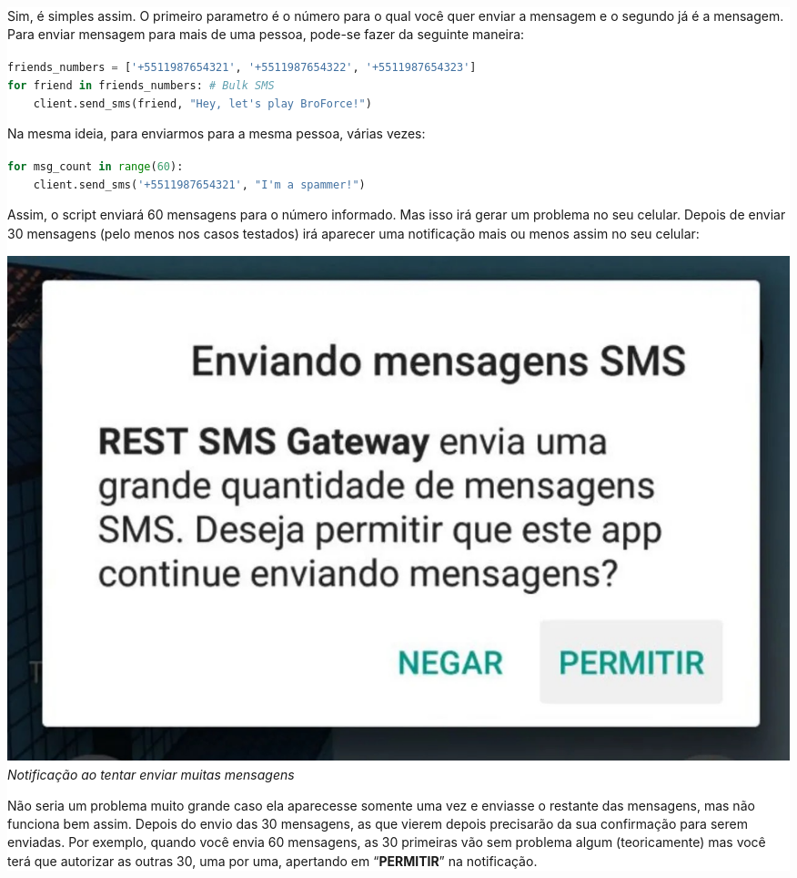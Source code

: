 Sim, é simples assim. O primeiro parametro é o número para o qual você quer enviar a mensagem e o segundo já é a mensagem. Para enviar mensagem para mais de uma pessoa, pode-se fazer da seguinte maneira:

```python
friends_numbers = ['+5511987654321', '+5511987654322', '+5511987654323']
for friend in friends_numbers: # Bulk SMS 
    client.send_sms(friend, "Hey, let's play BroForce!")
```

Na mesma ideia, para enviarmos para a mesma pessoa, várias vezes:

```python
for msg_count in range(60):
    client.send_sms('+5511987654321', "I'm a spammer!")
```

Assim, o script enviará 60 mensagens para o número informado. Mas isso irá gerar um problema no seu celular. Depois de enviar 30 mensagens (pelo menos nos casos testados) irá aparecer uma notificação mais ou menos assim no seu celular:

![Notificação ao tentar enviar muitas mensagens](images/notificacao-muitas-mensagens.jpg)
*Notificação ao tentar enviar muitas mensagens*

Não seria um problema muito grande caso ela aparecesse somente uma vez e enviasse o restante das mensagens, mas não funciona bem assim. Depois do envio das 30 mensagens, as que vierem depois precisarão da sua confirmação para serem enviadas. Por exemplo, quando você envia 60 mensagens, as 30 primeiras vão sem problema algum (teoricamente) mas você terá que autorizar as outras 30, uma por uma, apertando em “**PERMITIR**” na notificação.
